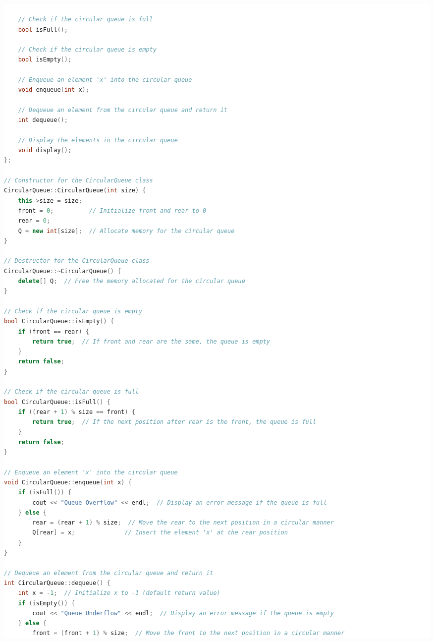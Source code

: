 ```cpp

    // Check if the circular queue is full
    bool isFull();

    // Check if the circular queue is empty
    bool isEmpty();

    // Enqueue an element 'x' into the circular queue
    void enqueue(int x);

    // Dequeue an element from the circular queue and return it
    int dequeue();

    // Display the elements in the circular queue
    void display();
};

// Constructor for the CircularQueue class
CircularQueue::CircularQueue(int size) {
    this->size = size;
    front = 0;          // Initialize front and rear to 0
    rear = 0;
    Q = new int[size];  // Allocate memory for the circular queue
}

// Destructor for the CircularQueue class
CircularQueue::~CircularQueue() {
    delete[] Q;  // Free the memory allocated for the circular queue
}

// Check if the circular queue is empty
bool CircularQueue::isEmpty() {
    if (front == rear) {
        return true;  // If front and rear are the same, the queue is empty
    }
    return false;
}

// Check if the circular queue is full
bool CircularQueue::isFull() {
    if ((rear + 1) % size == front) {
        return true;  // If the next position after rear is the front, the queue is full
    }
    return false;
}

// Enqueue an element 'x' into the circular queue
void CircularQueue::enqueue(int x) {
    if (isFull()) {
        cout << "Queue Overflow" << endl;  // Display an error message if the queue is full
    } else {
        rear = (rear + 1) % size;  // Move the rear to the next position in a circular manner
        Q[rear] = x;              // Insert the element 'x' at the rear position
    }
}

// Dequeue an element from the circular queue and return it
int CircularQueue::dequeue() {
    int x = -1;  // Initialize x to -1 (default return value)
    if (isEmpty()) {
        cout << "Queue Underflow" << endl;  // Display an error message if the queue is empty
    } else {
        front = (front + 1) % size;  // Move the front to the next position in a circular manner
```